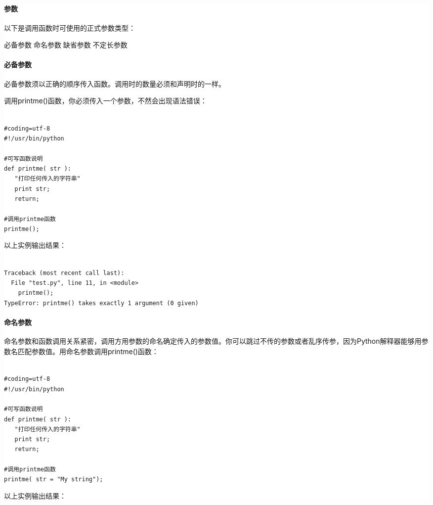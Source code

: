 

#### 参数

 以下是调用函数时可使用的正式参数类型：

 
必备参数
 命名参数
 缺省参数
 不定长参数
 

#### 必备参数

 必备参数须以正确的顺序传入函数。调用时的数量必须和声明时的一样。

 调用printme()函数，你必须传入一个参数，不然会出现语法错误：

 
```

#coding=utf-8
#!/usr/bin/python
 
#可写函数说明
def printme( str ):
   "打印任何传入的字符串"
   print str;
   return;
 
#调用printme函数
printme();

```
 以上实例输出结果：

 
```

Traceback (most recent call last):
  File "test.py", line 11, in <module>
    printme();
TypeError: printme() takes exactly 1 argument (0 given)

```
 
#### 命名参数

 命名参数和函数调用关系紧密，调用方用参数的命名确定传入的参数值。你可以跳过不传的参数或者乱序传参，因为Python解释器能够用参数名匹配参数值。用命名参数调用printme()函数：

 
```

#coding=utf-8
#!/usr/bin/python
 
#可写函数说明
def printme( str ):
   "打印任何传入的字符串"
   print str;
   return;
 
#调用printme函数
printme( str = "My string");

```
 以上实例输出结果： 
